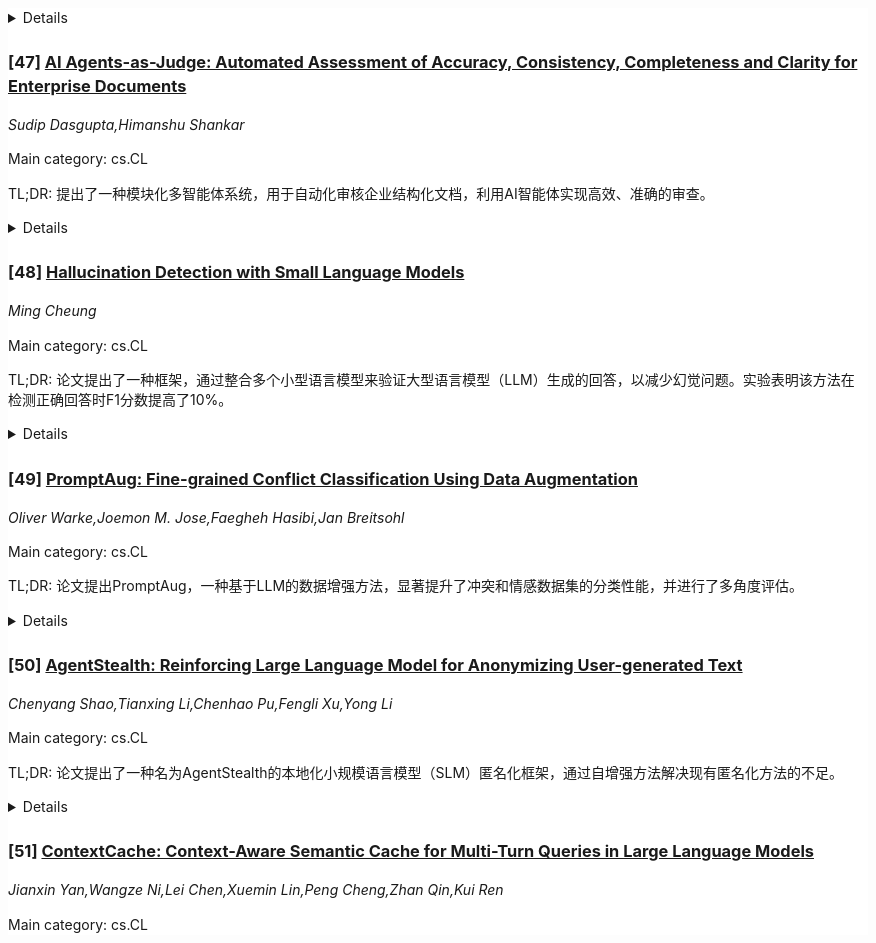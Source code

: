 
<details><summary>Details</summary></details>


### [47] [AI Agents-as-Judge: Automated Assessment of Accuracy, Consistency, Completeness and Clarity for Enterprise Documents](https://arxiv.org/abs/2506.22485)
*Sudip Dasgupta,Himanshu Shankar*

Main category: cs.CL

TL;DR: 提出了一种模块化多智能体系统，用于自动化审核企业结构化文档，利用AI智能体实现高效、准确的审查。


<details><summary>Details</summary></details>


### [48] [Hallucination Detection with Small Language Models](https://arxiv.org/abs/2506.22486)
*Ming Cheung*

Main category: cs.CL

TL;DR: 论文提出了一种框架，通过整合多个小型语言模型来验证大型语言模型（LLM）生成的回答，以减少幻觉问题。实验表明该方法在检测正确回答时F1分数提高了10%。


<details><summary>Details</summary></details>


### [49] [PromptAug: Fine-grained Conflict Classification Using Data Augmentation](https://arxiv.org/abs/2506.22491)
*Oliver Warke,Joemon M. Jose,Faegheh Hasibi,Jan Breitsohl*

Main category: cs.CL

TL;DR: 论文提出PromptAug，一种基于LLM的数据增强方法，显著提升了冲突和情感数据集的分类性能，并进行了多角度评估。


<details><summary>Details</summary></details>


### [50] [AgentStealth: Reinforcing Large Language Model for Anonymizing User-generated Text](https://arxiv.org/abs/2506.22508)
*Chenyang Shao,Tianxing Li,Chenhao Pu,Fengli Xu,Yong Li*

Main category: cs.CL

TL;DR: 论文提出了一种名为AgentStealth的本地化小规模语言模型（SLM）匿名化框架，通过自增强方法解决现有匿名化方法的不足。


<details><summary>Details</summary></details>


### [51] [ContextCache: Context-Aware Semantic Cache for Multi-Turn Queries in Large Language Models](https://arxiv.org/abs/2506.22791)
*Jianxin Yan,Wangze Ni,Lei Chen,Xuemin Lin,Peng Cheng,Zhan Qin,Kui Ren*

Main category: cs.CL
